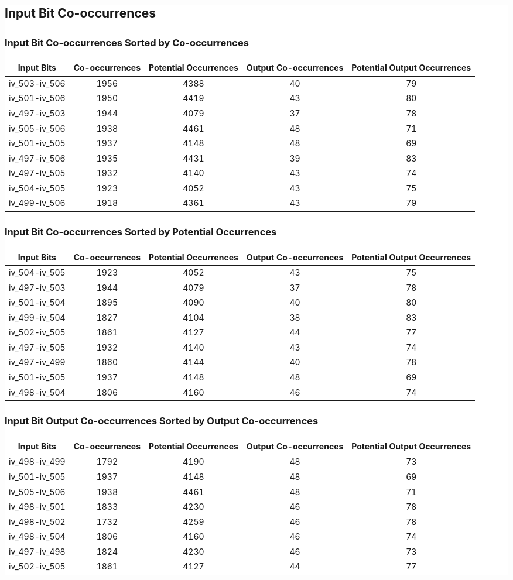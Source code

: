 ## Input Bit Co-occurrences

### Input Bit Co-occurrences Sorted by Co-occurrences

| Input Bits | Co-occurrences | Potential Occurrences | Output Co-occurrences | Potential Output Occurrences |
|:----------:|:--------------:|:---------------------:|:---------------------:|:----------------------------:|
| iv_503-iv_506 | 1956 | 4388 | 40 | 79 |
| iv_501-iv_506 | 1950 | 4419 | 43 | 80 |
| iv_497-iv_503 | 1944 | 4079 | 37 | 78 |
| iv_505-iv_506 | 1938 | 4461 | 48 | 71 |
| iv_501-iv_505 | 1937 | 4148 | 48 | 69 |
| iv_497-iv_506 | 1935 | 4431 | 39 | 83 |
| iv_497-iv_505 | 1932 | 4140 | 43 | 74 |
| iv_504-iv_505 | 1923 | 4052 | 43 | 75 |
| iv_499-iv_506 | 1918 | 4361 | 43 | 79 |

### Input Bit Co-occurrences Sorted by Potential Occurrences

| Input Bits | Co-occurrences | Potential Occurrences | Output Co-occurrences | Potential Output Occurrences |
|:----------:|:--------------:|:---------------------:|:---------------------:|:----------------------------:|
| iv_504-iv_505 | 1923 | 4052 | 43 | 75 |
| iv_497-iv_503 | 1944 | 4079 | 37 | 78 |
| iv_501-iv_504 | 1895 | 4090 | 40 | 80 |
| iv_499-iv_504 | 1827 | 4104 | 38 | 83 |
| iv_502-iv_505 | 1861 | 4127 | 44 | 77 |
| iv_497-iv_505 | 1932 | 4140 | 43 | 74 |
| iv_497-iv_499 | 1860 | 4144 | 40 | 78 |
| iv_501-iv_505 | 1937 | 4148 | 48 | 69 |
| iv_498-iv_504 | 1806 | 4160 | 46 | 74 |

### Input Bit Output Co-occurrences Sorted by Output Co-occurrences

| Input Bits | Co-occurrences | Potential Occurrences | Output Co-occurrences | Potential Output Occurrences |
|:----------:|:--------------:|:---------------------:|:---------------------:|:----------------------------:|
| iv_498-iv_499 | 1792 | 4190 | 48 | 73 |
| iv_501-iv_505 | 1937 | 4148 | 48 | 69 |
| iv_505-iv_506 | 1938 | 4461 | 48 | 71 |
| iv_498-iv_501 | 1833 | 4230 | 46 | 78 |
| iv_498-iv_502 | 1732 | 4259 | 46 | 78 |
| iv_498-iv_504 | 1806 | 4160 | 46 | 74 |
| iv_497-iv_498 | 1824 | 4230 | 46 | 73 |
| iv_502-iv_505 | 1861 | 4127 | 44 | 77 |